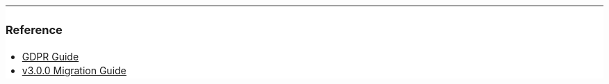 ----
### Reference

- [GDPR Guide](https://github.com/bidmad/Bidmad-Unity/wiki/Unity-GDPR-Guide-%5BENG%5D)
- [v3.0.0 Migration Guide](https://github.com/bidmad/Bidmad-Unity/wiki/v3.0.0-Migration-Guide)

